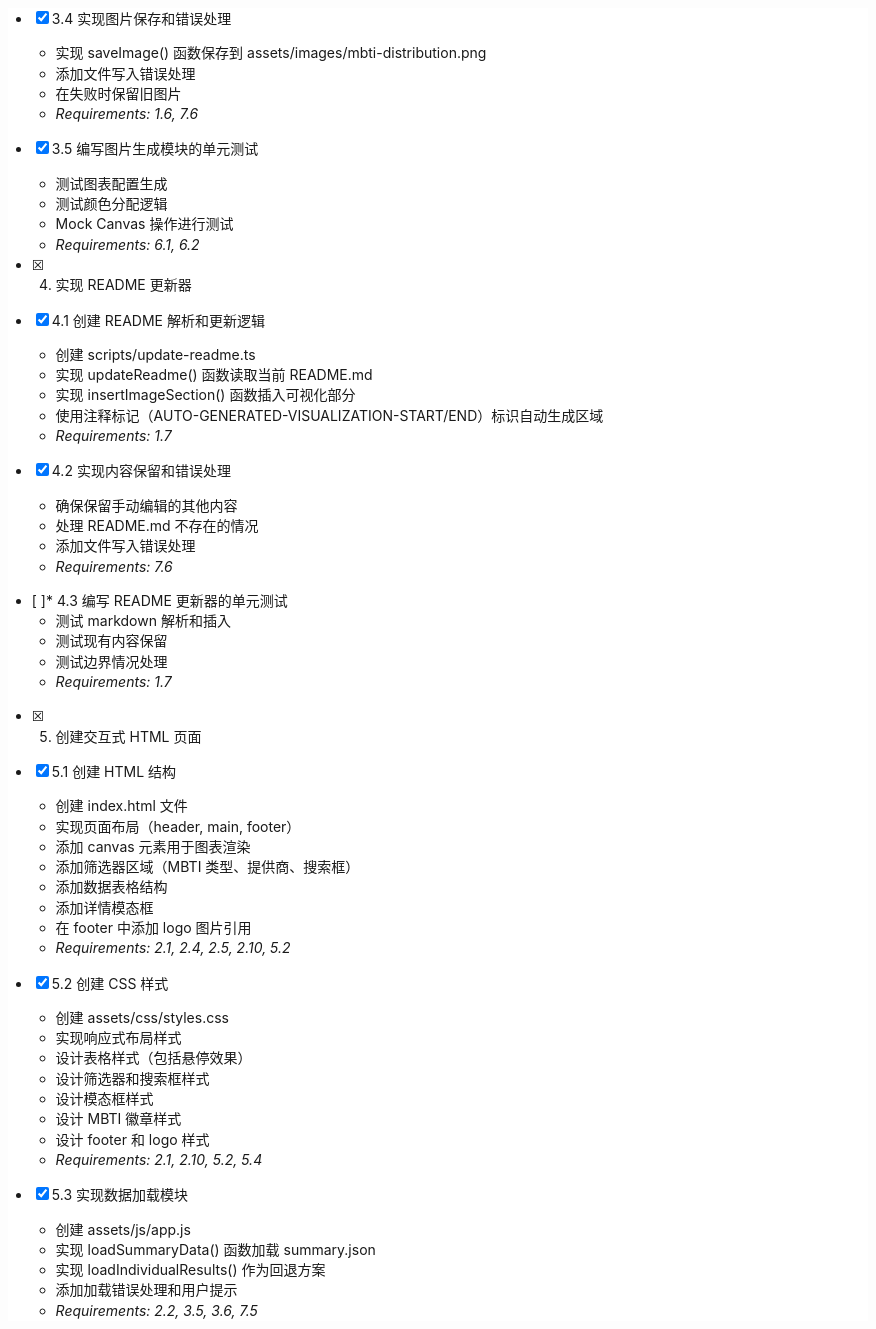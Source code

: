- [x] 3.4 实现图片保存和错误处理
  - 实现 saveImage() 函数保存到 assets/images/mbti-distribution.png
  - 添加文件写入错误处理
  - 在失败时保留旧图片
  - _Requirements: 1.6, 7.6_

- [x] 3.5 编写图片生成模块的单元测试
  - 测试图表配置生成
  - 测试颜色分配逻辑
  - Mock Canvas 操作进行测试
  - _Requirements: 6.1, 6.2_

- [x] 4. 实现 README 更新器
- [x] 4.1 创建 README 解析和更新逻辑
  - 创建 scripts/update-readme.ts
  - 实现 updateReadme() 函数读取当前 README.md
  - 实现 insertImageSection() 函数插入可视化部分
  - 使用注释标记（AUTO-GENERATED-VISUALIZATION-START/END）标识自动生成区域
  - _Requirements: 1.7_

- [x] 4.2 实现内容保留和错误处理
  - 确保保留手动编辑的其他内容
  - 处理 README.md 不存在的情况
  - 添加文件写入错误处理
  - _Requirements: 7.6_

- [ ]* 4.3 编写 README 更新器的单元测试
  - 测试 markdown 解析和插入
  - 测试现有内容保留
  - 测试边界情况处理
  - _Requirements: 1.7_

- [x] 5. 创建交互式 HTML 页面
- [x] 5.1 创建 HTML 结构
  - 创建 index.html 文件
  - 实现页面布局（header, main, footer）
  - 添加 canvas 元素用于图表渲染
  - 添加筛选器区域（MBTI 类型、提供商、搜索框）
  - 添加数据表格结构
  - 添加详情模态框
  - 在 footer 中添加 logo 图片引用
  - _Requirements: 2.1, 2.4, 2.5, 2.10, 5.2_

- [x] 5.2 创建 CSS 样式
  - 创建 assets/css/styles.css
  - 实现响应式布局样式
  - 设计表格样式（包括悬停效果）
  - 设计筛选器和搜索框样式
  - 设计模态框样式
  - 设计 MBTI 徽章样式
  - 设计 footer 和 logo 样式
  - _Requirements: 2.1, 2.10, 5.2, 5.4_

- [x] 5.3 实现数据加载模块
  - 创建 assets/js/app.js
  - 实现 loadSummaryData() 函数加载 summary.json
  - 实现 loadIndividualResults() 作为回退方案
  - 添加加载错误处理和用户提示
  - _Requirements: 2.2, 3.5, 3.6, 7.5_
